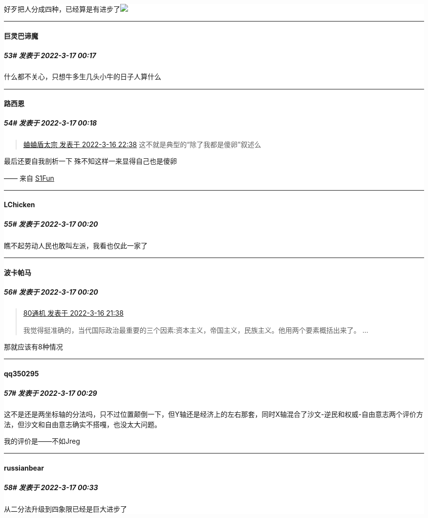 好歹把人分成四种，已经算是有进步了<img src="https://static.saraba1st.com/image/smiley/face2017/004.gif" referrerpolicy="no-referrer">

*****

####  巨灵巴谛魔  
##### 53#       发表于 2022-3-17 00:17

什么都不关心，只想牛多生几头小牛的日子人算什么

*****

####  路西恩  
##### 54#       发表于 2022-3-17 00:18

<blockquote><a href="httphttps://bbs.saraba1st.com/2b/forum.php?mod=redirect&amp;goto=findpost&amp;pid=55071927&amp;ptid=2058297" target="_blank">蛐蛐盾太宗 发表于 2022-3-16 22:38</a>
这不就是典型的“除了我都是傻卵”叙述么</blockquote>
最后还要自我剖析一下
殊不知这样一来显得自己也是傻卵

—— 来自 [S1Fun](https://s1fun.koalcat.com)

*****

####  LChicken  
##### 55#       发表于 2022-3-17 00:20

瞧不起劳动人民也敢叫左派，我看也仅此一家了

*****

####  波卡帕马  
##### 56#       发表于 2022-3-17 00:20

<blockquote><a href="httphttps://bbs.saraba1st.com/2b/forum.php?mod=redirect&amp;goto=findpost&amp;pid=55071132&amp;ptid=2058297" target="_blank">80通机 发表于 2022-3-16 21:38</a>

我觉得挺准确的，当代国际政治最重要的三个因素:资本主义，帝国主义，民族主义。他用两个要素概括出来了。 ...</blockquote>
那就应该有8种情况

*****

####  qq350295  
##### 57#       发表于 2022-3-17 00:29

这不是还是两坐标轴的分法吗，只不过位置颠倒一下，但Y轴还是经济上的左右那套，同时X轴混合了沙文-逆民和权威-自由意志两个评价方法，但沙文和自由意志确实不搭嘎，也没太大问题。

我的评价是——不如Jreg 

*****

####  russianbear  
##### 58#       发表于 2022-3-17 00:33

从二分法升级到四象限已经是巨大进步了
